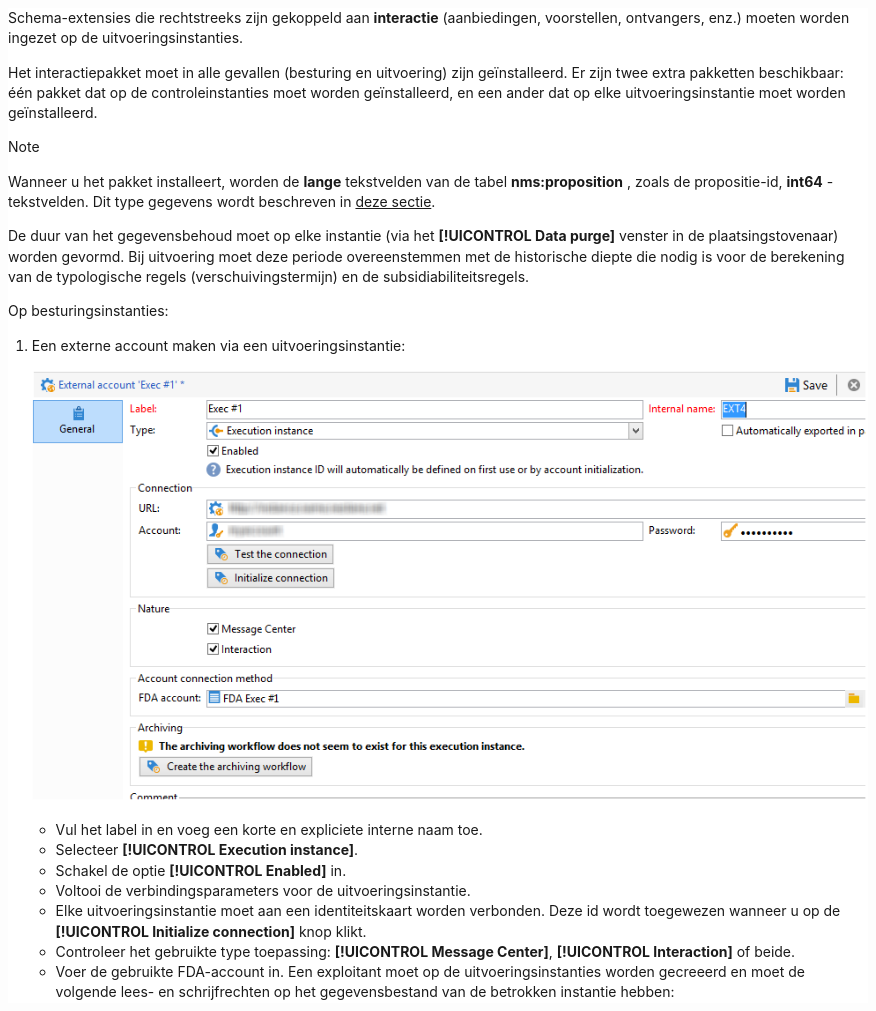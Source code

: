 Schema-extensies die rechtstreeks zijn gekoppeld aan **interactie** (aanbiedingen, voorstellen, ontvangers, enz.) moeten worden ingezet op de uitvoeringsinstanties.

Het interactiepakket moet in alle gevallen (besturing en uitvoering) zijn geïnstalleerd. Er zijn twee extra pakketten beschikbaar: één pakket dat op de controleinstanties moet worden geïnstalleerd, en een ander dat op elke uitvoeringsinstantie moet worden geïnstalleerd.

>[!NOTE]
>
>Wanneer u het pakket installeert, worden de **lange** tekstvelden van de tabel **nms:proposition** , zoals de propositie-id, **int64** -tekstvelden. Dit type gegevens wordt beschreven in [deze sectie](../../configuration/using/schema-structure.md#mapping-the-types-of-adobe-campaign-dbms-data).

De duur van het gegevensbehoud moet op elke instantie (via het **[!UICONTROL Data purge]** venster in de plaatsingstovenaar) worden gevormd. Bij uitvoering moet deze periode overeenstemmen met de historische diepte die nodig is voor de berekening van de typologische regels (verschuivingstermijn) en de subsidiabiliteitsregels.

Op besturingsinstanties:

1. Een externe account maken via een uitvoeringsinstantie:

   ![](assets/interaction_powerbooster1.png)

   * Vul het label in en voeg een korte en expliciete interne naam toe.
   * Selecteer **[!UICONTROL Execution instance]**.
   * Schakel de optie **[!UICONTROL Enabled]** in.
   * Voltooi de verbindingsparameters voor de uitvoeringsinstantie.
   * Elke uitvoeringsinstantie moet aan een identiteitskaart worden verbonden. Deze id wordt toegewezen wanneer u op de **[!UICONTROL Initialize connection]** knop klikt.
   * Controleer het gebruikte type toepassing: **[!UICONTROL Message Center]**, **[!UICONTROL Interaction]** of beide.
   * Voer de gebruikte FDA-account in. Een exploitant moet op de uitvoeringsinstanties worden gecreeerd en moet de volgende lees- en schrijfrechten op het gegevensbestand van de betrokken instantie hebben:
